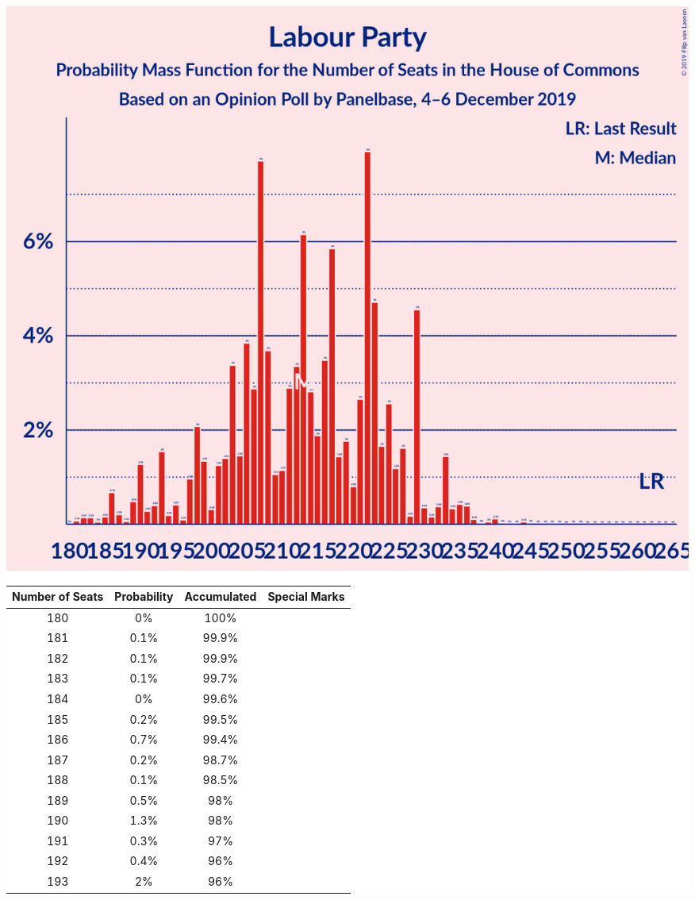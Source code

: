 ![Graph with seats probability mass function not yet produced](2019-12-06-Panelbase-seats-pmf-labourparty.png "Seats Probability Mass Function")

| Number of Seats | Probability | Accumulated | Special Marks |
|:---------------:|:-----------:|:-----------:|:-------------:|
| 180 | 0% | 100% |  |
| 181 | 0.1% | 99.9% |  |
| 182 | 0.1% | 99.9% |  |
| 183 | 0.1% | 99.7% |  |
| 184 | 0% | 99.6% |  |
| 185 | 0.2% | 99.5% |  |
| 186 | 0.7% | 99.4% |  |
| 187 | 0.2% | 98.7% |  |
| 188 | 0.1% | 98.5% |  |
| 189 | 0.5% | 98% |  |
| 190 | 1.3% | 98% |  |
| 191 | 0.3% | 97% |  |
| 192 | 0.4% | 96% |  |
| 193 | 2% | 96% |  |